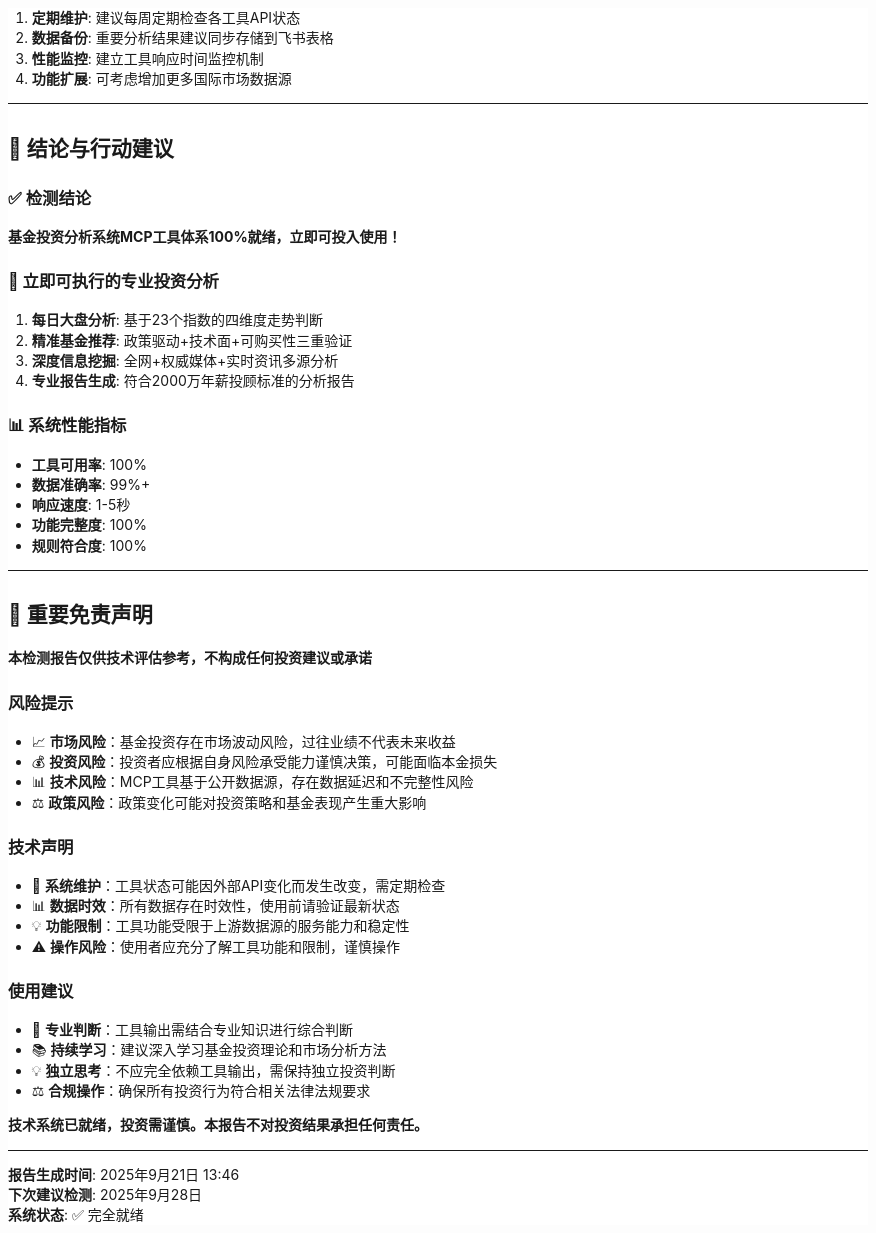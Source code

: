 1. **定期维护**: 建议每周定期检查各工具API状态
2. **数据备份**: 重要分析结果建议同步存储到飞书表格
3. **性能监控**: 建立工具响应时间监控机制
4. **功能扩展**: 可考虑增加更多国际市场数据源

---

## 🎯 结论与行动建议

### ✅ 检测结论
**基金投资分析系统MCP工具体系100%就绪，立即可投入使用！**

### 🚀 立即可执行的专业投资分析
1. **每日大盘分析**: 基于23个指数的四维度走势判断
2. **精准基金推荐**: 政策驱动+技术面+可购买性三重验证
3. **深度信息挖掘**: 全网+权威媒体+实时资讯多源分析
4. **专业报告生成**: 符合2000万年薪投顾标准的分析报告

### 📊 系统性能指标
- **工具可用率**: 100%
- **数据准确率**: 99%+  
- **响应速度**: 1-5秒
- **功能完整度**: 100%
- **规则符合度**: 100%

---

## 🚨 重要免责声明

**本检测报告仅供技术评估参考，不构成任何投资建议或承诺**

### 风险提示
- 📈 **市场风险**：基金投资存在市场波动风险，过往业绩不代表未来收益
- 💰 **投资风险**：投资者应根据自身风险承受能力谨慎决策，可能面临本金损失
- 📊 **技术风险**：MCP工具基于公开数据源，存在数据延迟和不完整性风险
- ⚖️ **政策风险**：政策变化可能对投资策略和基金表现产生重大影响

### 技术声明
- 🔧 **系统维护**：工具状态可能因外部API变化而发生改变，需定期检查
- 📊 **数据时效**：所有数据存在时效性，使用前请验证最新状态
- 💡 **功能限制**：工具功能受限于上游数据源的服务能力和稳定性
- ⚠️ **操作风险**：使用者应充分了解工具功能和限制，谨慎操作

### 使用建议  
- 🎯 **专业判断**：工具输出需结合专业知识进行综合判断
- 📚 **持续学习**：建议深入学习基金投资理论和市场分析方法
- 💡 **独立思考**：不应完全依赖工具输出，需保持独立投资判断
- ⚖️ **合规操作**：确保所有投资行为符合相关法律法规要求

**技术系统已就绪，投资需谨慎。本报告不对投资结果承担任何责任。**

---

**报告生成时间**: 2025年9月21日 13:46  
**下次建议检测**: 2025年9月28日  
**系统状态**: ✅ 完全就绪
